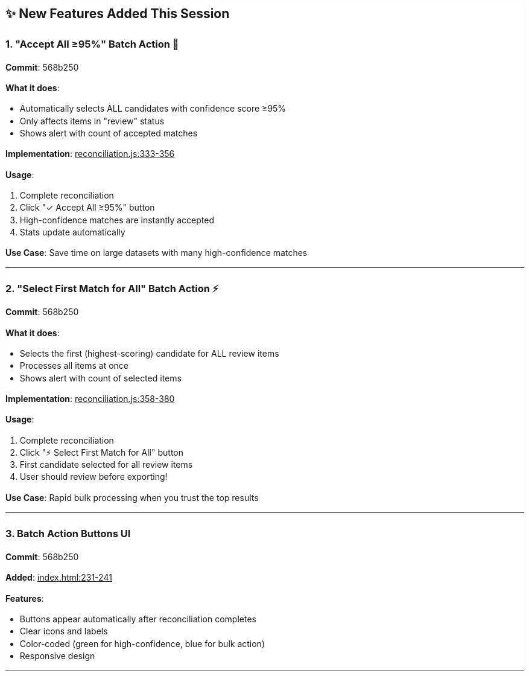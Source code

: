 ## ✨ New Features Added This Session

### 1. **"Accept All ≥95%" Batch Action** 🎉
**Commit**: 568b250

**What it does**:
- Automatically selects ALL candidates with confidence score ≥95%
- Only affects items in "review" status
- Shows alert with count of accepted matches

**Implementation**: [reconciliation.js:333-356](js/reconciliation.js#L333-L356)

**Usage**:
1. Complete reconciliation
2. Click "✓ Accept All ≥95%" button
3. High-confidence matches are instantly accepted
4. Stats update automatically

**Use Case**: Save time on large datasets with many high-confidence matches

---

### 2. **"Select First Match for All" Batch Action** ⚡
**Commit**: 568b250

**What it does**:
- Selects the first (highest-scoring) candidate for ALL review items
- Processes all items at once
- Shows alert with count of selected items

**Implementation**: [reconciliation.js:358-380](js/reconciliation.js#L358-L380)

**Usage**:
1. Complete reconciliation
2. Click "⚡ Select First Match for All" button
3. First candidate selected for all review items
4. User should review before exporting!

**Use Case**: Rapid bulk processing when you trust the top results

---

### 3. **Batch Action Buttons UI**
**Commit**: 568b250

**Added**: [index.html:231-241](index.html#L231-L241)

**Features**:
- Buttons appear automatically after reconciliation completes
- Clear icons and labels
- Color-coded (green for high-confidence, blue for bulk action)
- Responsive design

---
